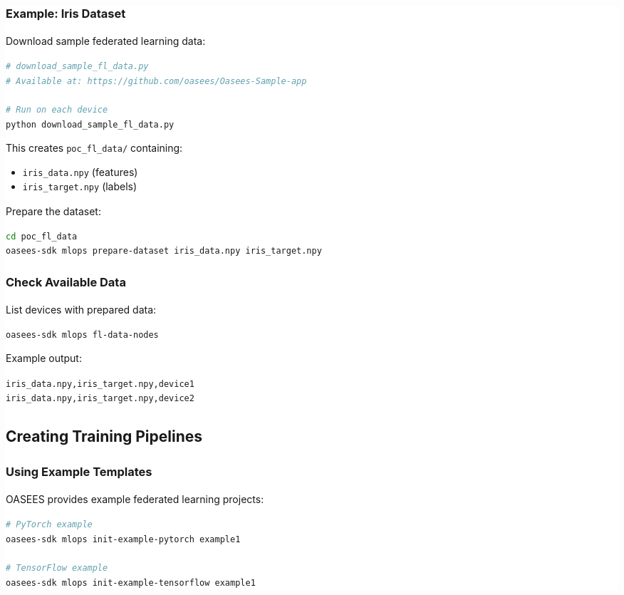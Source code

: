 ### Example: Iris Dataset

Download sample federated learning data:

```python
# download_sample_fl_data.py
# Available at: https://github.com/oasees/Oasees-Sample-app

# Run on each device
python download_sample_fl_data.py
```

This creates `poc_fl_data/` containing:
- `iris_data.npy` (features)
- `iris_target.npy` (labels)

Prepare the dataset:

```bash
cd poc_fl_data
oasees-sdk mlops prepare-dataset iris_data.npy iris_target.npy
```

### Check Available Data

List devices with prepared data:

```bash
oasees-sdk mlops fl-data-nodes
```

Example output:

```
iris_data.npy,iris_target.npy,device1
iris_data.npy,iris_target.npy,device2
```

## Creating Training Pipelines

### Using Example Templates

OASEES provides example federated learning projects:

```bash
# PyTorch example
oasees-sdk mlops init-example-pytorch example1

# TensorFlow example
oasees-sdk mlops init-example-tensorflow example1
```
